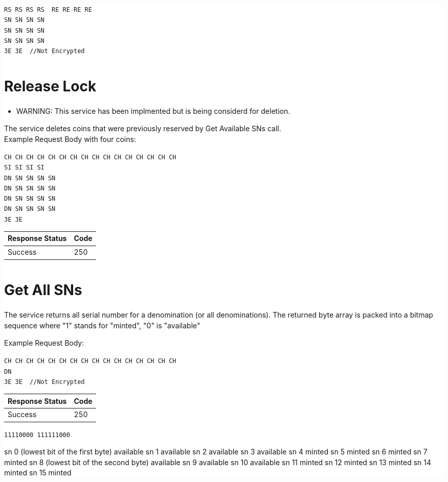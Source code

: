 ```
RS RS RS RS  RE RE RE RE  
SN SN SN SN
SN SN SN SN
SN SN SN SN
3E 3E  //Not Encrypted
```

# Release Lock 
- WARNING: This service has been implmented but is being considerd for deletion.

The service deletes coins that were previously reserved by Get Available SNs call.  
Example Request Body with four coins:
```hex
CH CH CH CH CH CH CH CH CH CH CH CH CH CH CH CH
SI SI SI SI
DN SN SN SN SN
DN SN SN SN SN
DN SN SN SN SN
DN SN SN SN SN
3E 3E
```


Response Status | Code
---|---
Success | 250


# Get All SNs
The service returns all serial number for a denomination (or all denominations).
The returned byte array is packed into a bitmap sequence where "1" stands for "minted", "0" is "available"


Example Request Body: 
```hex
CH CH CH CH CH CH CH CH CH CH CH CH CH CH CH CH
DN  
3E 3E  //Not Encrypted
```


Response Status | Code
---|---
Success | 250


```
11110000 111111000
```
sn 0 (lowest bit of the first byte) available
sn 1 available
sn 2 available
sn 3 available
sn 4 minted
sn 5 minted
sn 6 minted
sn 7 minted
sn 8 (lowest bit of the second byte) available
sn 9 available
sn 10 available
sn 11 minted
sn 12 minted
sn 13 minted
sn 14 minted
sn 15 minted
